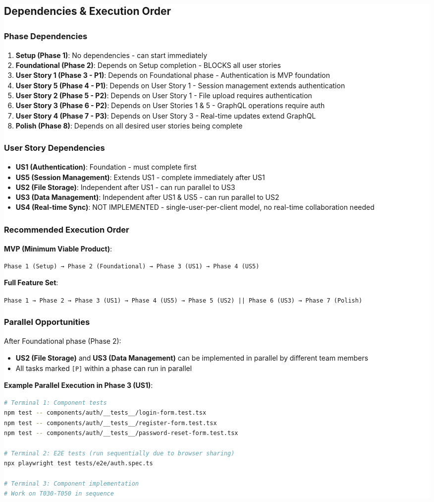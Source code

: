 
## Dependencies & Execution Order

### Phase Dependencies

1. **Setup (Phase 1)**: No dependencies - can start immediately
2. **Foundational (Phase 2)**: Depends on Setup completion - BLOCKS all user stories
3. **User Story 1 (Phase 3 - P1)**: Depends on Foundational phase - Authentication is MVP foundation
4. **User Story 5 (Phase 4 - P1)**: Depends on User Story 1 - Session management extends authentication
5. **User Story 2 (Phase 5 - P2)**: Depends on User Story 1 - File upload requires authentication
6. **User Story 3 (Phase 6 - P2)**: Depends on User Stories 1 & 5 - GraphQL operations require auth
7. **User Story 4 (Phase 7 - P3)**: Depends on User Story 3 - Real-time updates extend GraphQL
8. **Polish (Phase 8)**: Depends on all desired user stories being complete

### User Story Dependencies

- **US1 (Authentication)**: Foundation - must complete first
- **US5 (Session Management)**: Extends US1 - complete immediately after US1
- **US2 (File Storage)**: Independent after US1 - can run parallel to US3
- **US3 (Data Management)**: Independent after US1 & US5 - can run parallel to US2
- **US4 (Real-time Sync)**: NOT IMPLEMENTED - single-user-per-client model, no real-time collaboration needed

### Recommended Execution Order

**MVP (Minimum Viable Product)**:
```
Phase 1 (Setup) → Phase 2 (Foundational) → Phase 3 (US1) → Phase 4 (US5)
```

**Full Feature Set**:
```
Phase 1 → Phase 2 → Phase 3 (US1) → Phase 4 (US5) → Phase 5 (US2) || Phase 6 (US3) → Phase 7 (Polish)
```

### Parallel Opportunities

After Foundational phase (Phase 2):
- **US2 (File Storage)** and **US3 (Data Management)** can be implemented in parallel by different team members
- All tasks marked `[P]` within a phase can run in parallel

**Example Parallel Execution in Phase 3 (US1)**:
```bash
# Terminal 1: Component tests
npm test -- components/auth/__tests__/login-form.test.tsx
npm test -- components/auth/__tests__/register-form.test.tsx
npm test -- components/auth/__tests__/password-reset-form.test.tsx

# Terminal 2: E2E tests (run sequentially due to browser sharing)
npx playwright test tests/e2e/auth.spec.ts

# Terminal 3: Component implementation
# Work on T030-T050 in sequence
```

